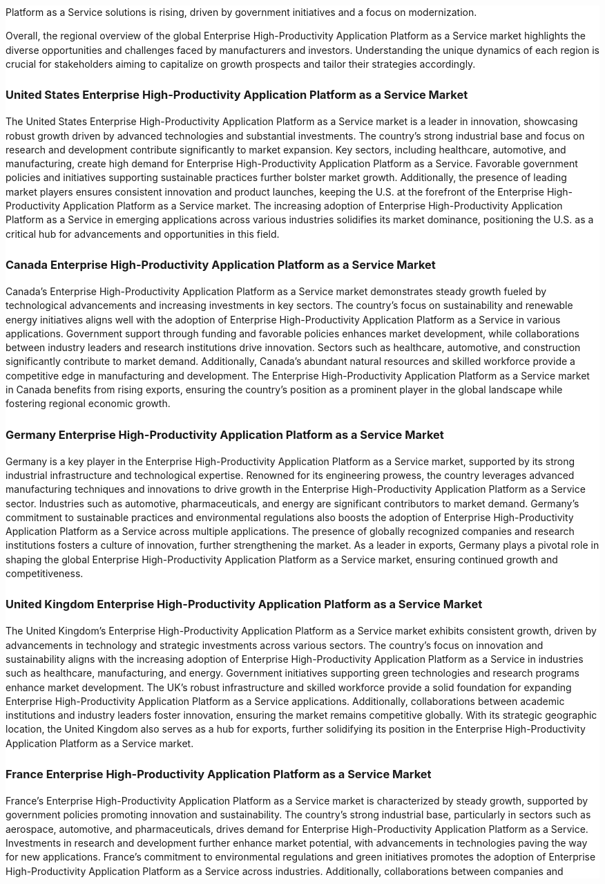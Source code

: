 Platform as a Service solutions is rising, driven by government initiatives and a focus on modernization.</p><p>Overall, the regional overview of the global Enterprise High-Productivity Application Platform as a Service market highlights the diverse opportunities and challenges faced by manufacturers and investors. Understanding the unique dynamics of each region is crucial for stakeholders aiming to capitalize on growth prospects and tailor their strategies accordingly.</p><h3>United States Enterprise High-Productivity Application Platform as a Service Market</h3><p>The United States Enterprise High-Productivity Application Platform as a Service market is a leader in innovation, showcasing robust growth driven by advanced technologies and substantial investments. The country&rsquo;s strong industrial base and focus on research and development contribute significantly to market expansion. Key sectors, including healthcare, automotive, and manufacturing, create high demand for Enterprise High-Productivity Application Platform as a Service. Favorable government policies and initiatives supporting sustainable practices further bolster market growth. Additionally, the presence of leading market players ensures consistent innovation and product launches, keeping the U.S. at the forefront of the Enterprise High-Productivity Application Platform as a Service market. The increasing adoption of Enterprise High-Productivity Application Platform as a Service in emerging applications across various industries solidifies its market dominance, positioning the U.S. as a critical hub for advancements and opportunities in this field.</p><h3>Canada Enterprise High-Productivity Application Platform as a Service Market</h3><p>Canada&rsquo;s Enterprise High-Productivity Application Platform as a Service market demonstrates steady growth fueled by technological advancements and increasing investments in key sectors. The country&rsquo;s focus on sustainability and renewable energy initiatives aligns well with the adoption of Enterprise High-Productivity Application Platform as a Service in various applications. Government support through funding and favorable policies enhances market development, while collaborations between industry leaders and research institutions drive innovation. Sectors such as healthcare, automotive, and construction significantly contribute to market demand. Additionally, Canada&rsquo;s abundant natural resources and skilled workforce provide a competitive edge in manufacturing and development. The Enterprise High-Productivity Application Platform as a Service market in Canada benefits from rising exports, ensuring the country&rsquo;s position as a prominent player in the global landscape while fostering regional economic growth.</p><h3>Germany Enterprise High-Productivity Application Platform as a Service Market</h3><p>Germany is a key player in the Enterprise High-Productivity Application Platform as a Service market, supported by its strong industrial infrastructure and technological expertise. Renowned for its engineering prowess, the country leverages advanced manufacturing techniques and innovations to drive growth in the Enterprise High-Productivity Application Platform as a Service sector. Industries such as automotive, pharmaceuticals, and energy are significant contributors to market demand. Germany&rsquo;s commitment to sustainable practices and environmental regulations also boosts the adoption of Enterprise High-Productivity Application Platform as a Service across multiple applications. The presence of globally recognized companies and research institutions fosters a culture of innovation, further strengthening the market. As a leader in exports, Germany plays a pivotal role in shaping the global Enterprise High-Productivity Application Platform as a Service market, ensuring continued growth and competitiveness.</p><h3>United Kingdom Enterprise High-Productivity Application Platform as a Service Market</h3><p>The United Kingdom&rsquo;s Enterprise High-Productivity Application Platform as a Service market exhibits consistent growth, driven by advancements in technology and strategic investments across various sectors. The country&rsquo;s focus on innovation and sustainability aligns with the increasing adoption of Enterprise High-Productivity Application Platform as a Service in industries such as healthcare, manufacturing, and energy. Government initiatives supporting green technologies and research programs enhance market development. The UK&rsquo;s robust infrastructure and skilled workforce provide a solid foundation for expanding Enterprise High-Productivity Application Platform as a Service applications. Additionally, collaborations between academic institutions and industry leaders foster innovation, ensuring the market remains competitive globally. With its strategic geographic location, the United Kingdom also serves as a hub for exports, further solidifying its position in the Enterprise High-Productivity Application Platform as a Service market.</p><h3>France Enterprise High-Productivity Application Platform as a Service Market</h3><p>France&rsquo;s Enterprise High-Productivity Application Platform as a Service market is characterized by steady growth, supported by government policies promoting innovation and sustainability. The country&rsquo;s strong industrial base, particularly in sectors such as aerospace, automotive, and pharmaceuticals, drives demand for Enterprise High-Productivity Application Platform as a Service. Investments in research and development further enhance market potential, with advancements in technologies paving the way for new applications. France&rsquo;s commitment to environmental regulations and green initiatives promotes the adoption of Enterprise High-Productivity Application Platform as a Service across industries. Additionally, collaborations between companies and